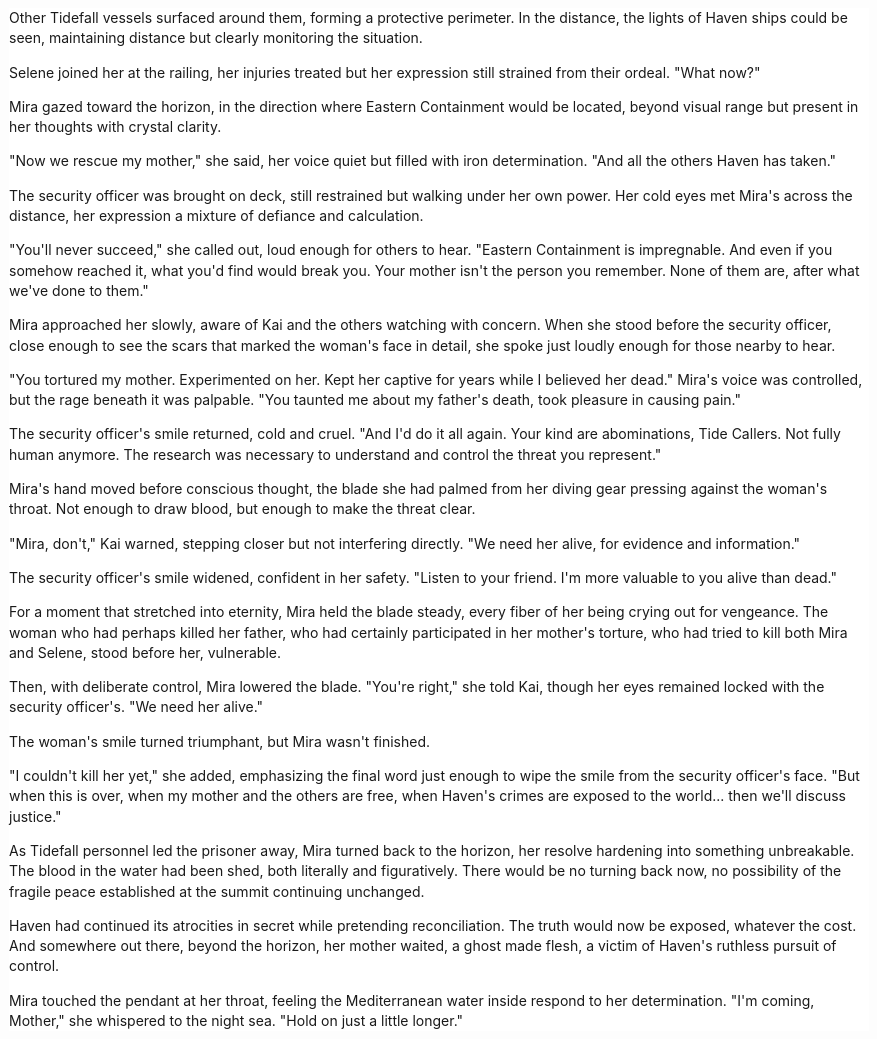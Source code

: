 Other Tidefall vessels surfaced around them, forming a protective perimeter. In the distance, the lights of Haven ships could be seen, maintaining distance but clearly monitoring the situation.

Selene joined her at the railing, her injuries treated but her expression still strained from their ordeal. "What now?"

Mira gazed toward the horizon, in the direction where Eastern Containment would be located, beyond visual range but present in her thoughts with crystal clarity.

"Now we rescue my mother," she said, her voice quiet but filled with iron determination. "And all the others Haven has taken."

The security officer was brought on deck, still restrained but walking under her own power. Her cold eyes met Mira's across the distance, her expression a mixture of defiance and calculation.

"You'll never succeed," she called out, loud enough for others to hear. "Eastern Containment is impregnable. And even if you somehow reached it, what you'd find would break you. Your mother isn't the person you remember. None of them are, after what we've done to them."

Mira approached her slowly, aware of Kai and the others watching with concern. When she stood before the security officer, close enough to see the scars that marked the woman's face in detail, she spoke just loudly enough for those nearby to hear.

"You tortured my mother. Experimented on her. Kept her captive for years while I believed her dead." Mira's voice was controlled, but the rage beneath it was palpable. "You taunted me about my father's death, took pleasure in causing pain."

The security officer's smile returned, cold and cruel. "And I'd do it all again. Your kind are abominations, Tide Callers. Not fully human anymore. The research was necessary to understand and control the threat you represent."

Mira's hand moved before conscious thought, the blade she had palmed from her diving gear pressing against the woman's throat. Not enough to draw blood, but enough to make the threat clear.

"Mira, don't," Kai warned, stepping closer but not interfering directly. "We need her alive, for evidence and information."

The security officer's smile widened, confident in her safety. "Listen to your friend. I'm more valuable to you alive than dead."

For a moment that stretched into eternity, Mira held the blade steady, every fiber of her being crying out for vengeance. The woman who had perhaps killed her father, who had certainly participated in her mother's torture, who had tried to kill both Mira and Selene, stood before her, vulnerable.

Then, with deliberate control, Mira lowered the blade. "You're right," she told Kai, though her eyes remained locked with the security officer's. "We need her alive."

The woman's smile turned triumphant, but Mira wasn't finished.

"I couldn't kill her yet," she added, emphasizing the final word just enough to wipe the smile from the security officer's face. "But when this is over, when my mother and the others are free, when Haven's crimes are exposed to the world... then we'll discuss justice."

As Tidefall personnel led the prisoner away, Mira turned back to the horizon, her resolve hardening into something unbreakable. The blood in the water had been shed, both literally and figuratively. There would be no turning back now, no possibility of the fragile peace established at the summit continuing unchanged.

Haven had continued its atrocities in secret while pretending reconciliation. The truth would now be exposed, whatever the cost. And somewhere out there, beyond the horizon, her mother waited, a ghost made flesh, a victim of Haven's ruthless pursuit of control.

Mira touched the pendant at her throat, feeling the Mediterranean water inside respond to her determination. "I'm coming, Mother," she whispered to the night sea. "Hold on just a little longer."
